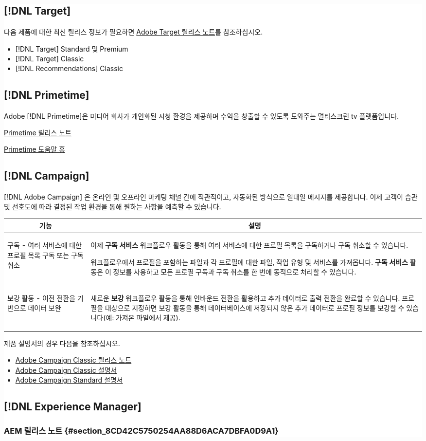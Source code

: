 ## [!DNL Target]

다음 제품에 대한 최신 릴리스 정보가 필요하면 [Adobe Target 릴리스 노트](https://docs.adobe.com/content/help/en/target/using/release-notes/release-notes.html)를 참조하십시오.

* [!DNL Target] Standard 및 Premium
* [!DNL Target] Classic
* [!DNL Recommendations] Classic

## [!DNL Primetime]

Adobe [!DNL Primetime]은 미디어 회사가 개인화된 시청 환경을 제공하며 수익을 창출할 수 있도록 도와주는 멀티스크린 tv 플랫폼입니다.

[Primetime 릴리스 노트](https://help.adobe.com/en_US/primetime/release_notes/index.html)

[Primetime 도움말 홈](https://help.adobe.com/en_US/primetime/)

## [!DNL Campaign]

[!DNL  Adobe Campaign] 은 온라인 및 오프라인 마케팅 채널 간에 직관적이고, 자동화된 방식으로 일대일 메시지를 제공합니다. 이제 고객이 습관 및 선호도에 따라 결정된 작업 환경을 통해 원하는 사항을 예측할 수 있습니다.

<table id="table_D006FF96470E414986BBA6A8B8A87C3E"> 
 <thead> 
  <tr> 
   <th colname="col1" class="entry"> 기능 </th> 
   <th colname="col2" class="entry"> 설명 </th> 
  </tr> 
 </thead>
 <tbody> 
  <tr> 
   <td colname="col1"> <p>구독 - 여러 서비스에 대한 프로필 목록 구독 또는 구독 취소 </p> </td> 
   <td colname="col2"> <p>이제 <b>구독 서비스</b> 워크플로우 활동을 통해 여러 서비스에 대한 프로필 목록을 구독하거나 구독 취소할 수 있습니다. </p> <p>워크플로우에서 프로필을 포함하는 파일과 각 프로필에 대한 파일, 작업 유형 및 서비스를 가져옵니다. <b>구독 서비스</b> 활동은 이 정보를 사용하고 모든 프로필 구독과 구독 취소를 한 번에 동적으로 처리할 수 있습니다. </p> </td> 
  </tr> 
  <tr> 
   <td colname="col1"> <p> 보강 활동 - 이전 전환을 기반으로 데이터 보완 </p> </td> 
   <td colname="col2"> <p> 새로운 <b>보강</b> 워크플로우 활동을 통해 인바운드 전환을 활용하고 추가 데이터로 출력 전환을 완료할 수 있습니다. 프로필을 대상으로 지정하면 보강 활동을 통해 데이터베이스에 저장되지 않은 추가 데이터로 프로필 정보를 보강할 수 있습니다(예: 가져온 파일에서 제공). </p> </td> 
  </tr> 
 </tbody> 
</table>

제품 설명서의 경우 다음을 참조하십시오.

* [Adobe Campaign Classic 릴리스 노트](https://docs.campaign.adobe.com/doc/AC/en/RN.html)
* [Adobe Campaign Classic 설명서](https://helpx.adobe.com/support/campaign/classic.html)
* [Adobe Campaign Standard 설명서](https://helpx.adobe.com/support/campaign/standard.html)

## [!DNL Experience Manager]

### AEM 릴리스 노트 {#section_8CD42C5750254AA88D6ACA7DBFA0D9A1}
